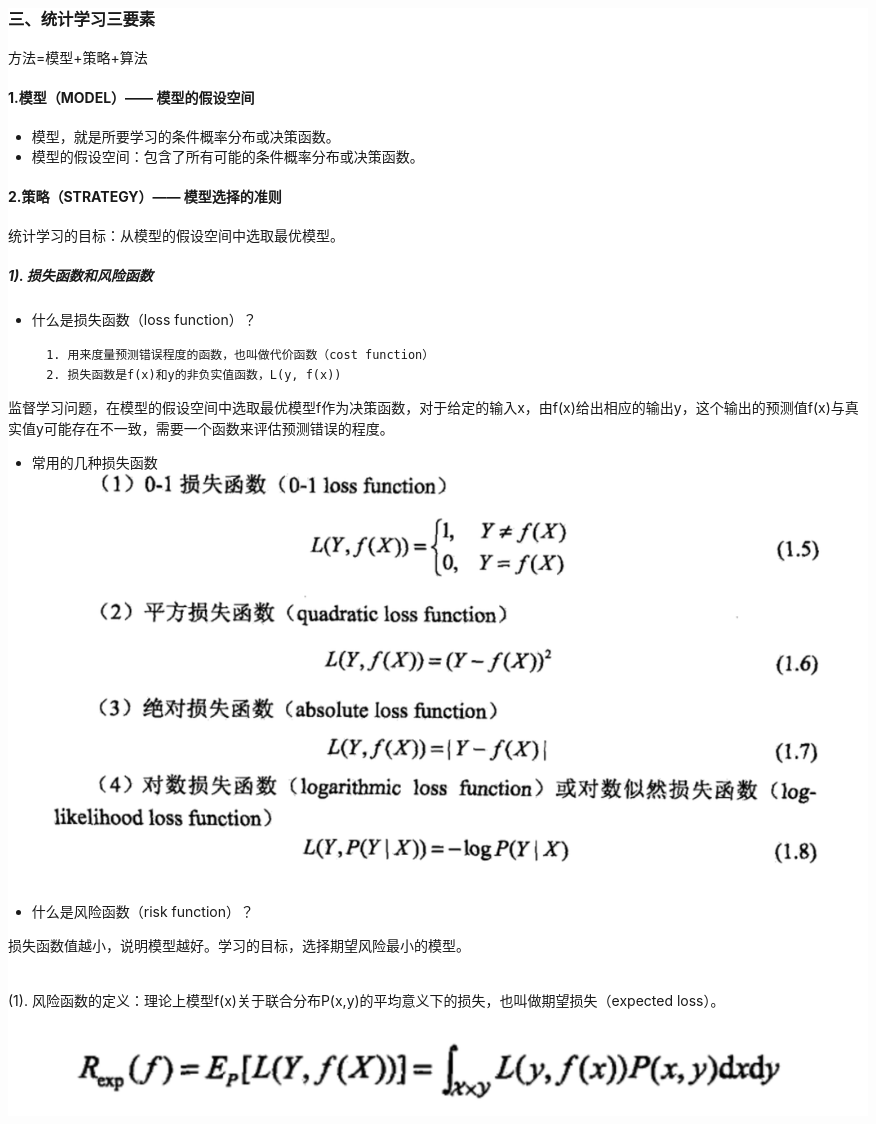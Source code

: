 
### 三、统计学习三要素

方法=模型+策略+算法

#### 1.模型（MODEL）—— 模型的假设空间

- 模型，就是所要学习的条件概率分布或决策函数。
- 模型的假设空间：包含了所有可能的条件概率分布或决策函数。

#### 2.策略（STRATEGY）—— 模型选择的准则

统计学习的目标：从模型的假设空间中选取最优模型。

##### 1). 损失函数和风险函数

- 什么是损失函数（loss function）？
  
        1. 用来度量预测错误程度的函数，也叫做代价函数（cost function）
        2. 损失函数是f(x)和y的非负实值函数，L(y, f(x))
 监督学习问题，在模型的假设空间中选取最优模型f作为决策函数，对于给定的输入x，由f(x)给出相应的输出y，这个输出的预测值f(x)与真实值y可能存在不一致，需要一个函数来评估预测错误的程度。
 
- 常用的几种损失函数
![损失函数的种类](https://github.com/sandysuehe/sandysuehe.github.io/blob/master/images/ml/statics_learn_1/损失函数.png?raw=true)

- 什么是风险函数（risk function）？
           
<p> 损失函数值越小，说明模型越好。学习的目标，选择期望风险最小的模型。<br/><br/>

(1). 风险函数的定义：理论上模型f(x)关于联合分布P(x,y)的平均意义下的损失，也叫做期望损失（expected loss）。<br/>
</p>

![风险函数](https://github.com/sandysuehe/sandysuehe.github.io/blob/master/images/ml/statics_learn_1/风险函数.png?raw=true)
